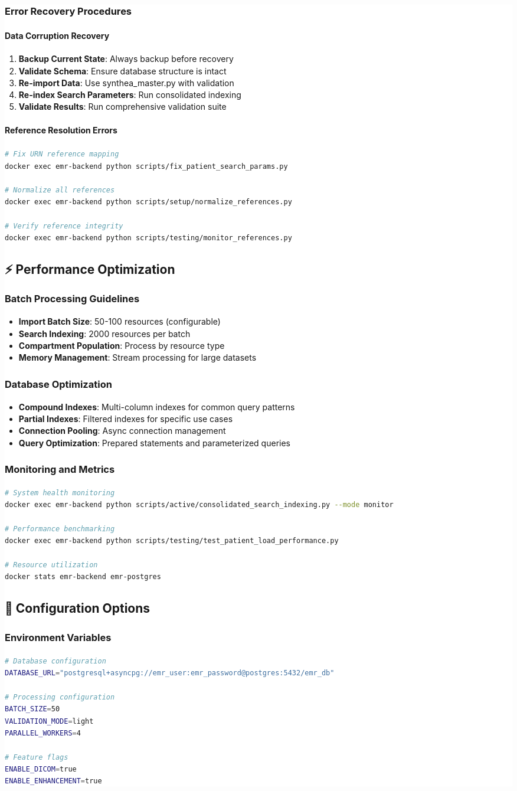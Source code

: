 ### Error Recovery Procedures

#### Data Corruption Recovery
1. **Backup Current State**: Always backup before recovery
2. **Validate Schema**: Ensure database structure is intact
3. **Re-import Data**: Use synthea_master.py with validation
4. **Re-index Search Parameters**: Run consolidated indexing
5. **Validate Results**: Run comprehensive validation suite

#### Reference Resolution Errors
```bash
# Fix URN reference mapping
docker exec emr-backend python scripts/fix_patient_search_params.py

# Normalize all references
docker exec emr-backend python scripts/setup/normalize_references.py

# Verify reference integrity
docker exec emr-backend python scripts/testing/monitor_references.py
```

## ⚡ Performance Optimization

### Batch Processing Guidelines
- **Import Batch Size**: 50-100 resources (configurable)
- **Search Indexing**: 2000 resources per batch
- **Compartment Population**: Process by resource type
- **Memory Management**: Stream processing for large datasets

### Database Optimization
- **Compound Indexes**: Multi-column indexes for common query patterns
- **Partial Indexes**: Filtered indexes for specific use cases  
- **Connection Pooling**: Async connection management
- **Query Optimization**: Prepared statements and parameterized queries

### Monitoring and Metrics
```bash
# System health monitoring
docker exec emr-backend python scripts/active/consolidated_search_indexing.py --mode monitor

# Performance benchmarking
docker exec emr-backend python scripts/testing/test_patient_load_performance.py

# Resource utilization
docker stats emr-backend emr-postgres
```

## 🔧 Configuration Options

### Environment Variables
```bash
# Database configuration
DATABASE_URL="postgresql+asyncpg://emr_user:emr_password@postgres:5432/emr_db"

# Processing configuration
BATCH_SIZE=50
VALIDATION_MODE=light
PARALLEL_WORKERS=4

# Feature flags
ENABLE_DICOM=true
ENABLE_ENHANCEMENT=true
```